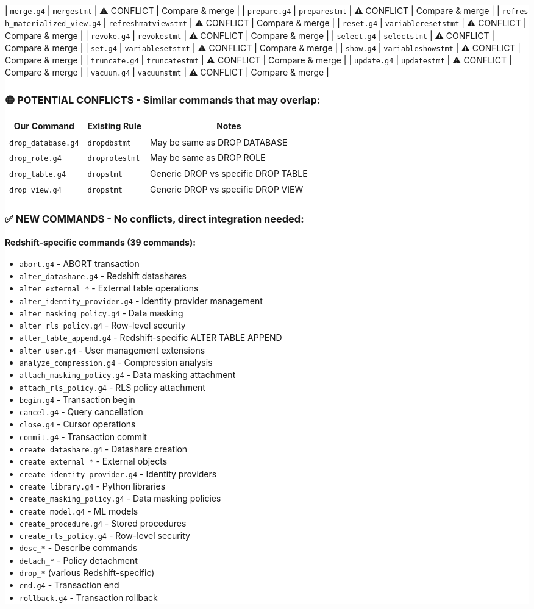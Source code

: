 | `merge.g4` | `mergestmt` | ⚠️ CONFLICT | Compare & merge |
| `prepare.g4` | `preparestmt` | ⚠️ CONFLICT | Compare & merge |
| `refresh_materialized_view.g4` | `refreshmatviewstmt` | ⚠️ CONFLICT | Compare & merge |
| `reset.g4` | `variableresetstmt` | ⚠️ CONFLICT | Compare & merge |
| `revoke.g4` | `revokestmt` | ⚠️ CONFLICT | Compare & merge |
| `select.g4` | `selectstmt` | ⚠️ CONFLICT | Compare & merge |
| `set.g4` | `variablesetstmt` | ⚠️ CONFLICT | Compare & merge |
| `show.g4` | `variableshowstmt` | ⚠️ CONFLICT | Compare & merge |
| `truncate.g4` | `truncatestmt` | ⚠️ CONFLICT | Compare & merge |
| `update.g4` | `updatestmt` | ⚠️ CONFLICT | Compare & merge |
| `vacuum.g4` | `vacuumstmt` | ⚠️ CONFLICT | Compare & merge |

### 🟡 **POTENTIAL CONFLICTS** - Similar commands that may overlap:

| Our Command | Existing Rule | Notes |
|-------------|---------------|-------|
| `drop_database.g4` | `dropdbstmt` | May be same as DROP DATABASE |
| `drop_role.g4` | `droprolestmt` | May be same as DROP ROLE |
| `drop_table.g4` | `dropstmt` | Generic DROP vs specific DROP TABLE |
| `drop_view.g4` | `dropstmt` | Generic DROP vs specific DROP VIEW |

### ✅ **NEW COMMANDS** - No conflicts, direct integration needed:

**Redshift-specific commands (39 commands):**
- `abort.g4` - ABORT transaction
- `alter_datashare.g4` - Redshift datashares
- `alter_external_*` - External table operations
- `alter_identity_provider.g4` - Identity provider management
- `alter_masking_policy.g4` - Data masking
- `alter_rls_policy.g4` - Row-level security
- `alter_table_append.g4` - Redshift-specific ALTER TABLE APPEND
- `alter_user.g4` - User management extensions
- `analyze_compression.g4` - Compression analysis
- `attach_masking_policy.g4` - Data masking attachment
- `attach_rls_policy.g4` - RLS policy attachment
- `begin.g4` - Transaction begin
- `cancel.g4` - Query cancellation
- `close.g4` - Cursor operations
- `commit.g4` - Transaction commit
- `create_datashare.g4` - Datashare creation
- `create_external_*` - External objects
- `create_identity_provider.g4` - Identity providers
- `create_library.g4` - Python libraries
- `create_masking_policy.g4` - Data masking policies
- `create_model.g4` - ML models
- `create_procedure.g4` - Stored procedures
- `create_rls_policy.g4` - Row-level security
- `desc_*` - Describe commands
- `detach_*` - Policy detachment
- `drop_*` (various Redshift-specific)
- `end.g4` - Transaction end
- `rollback.g4` - Transaction rollback
